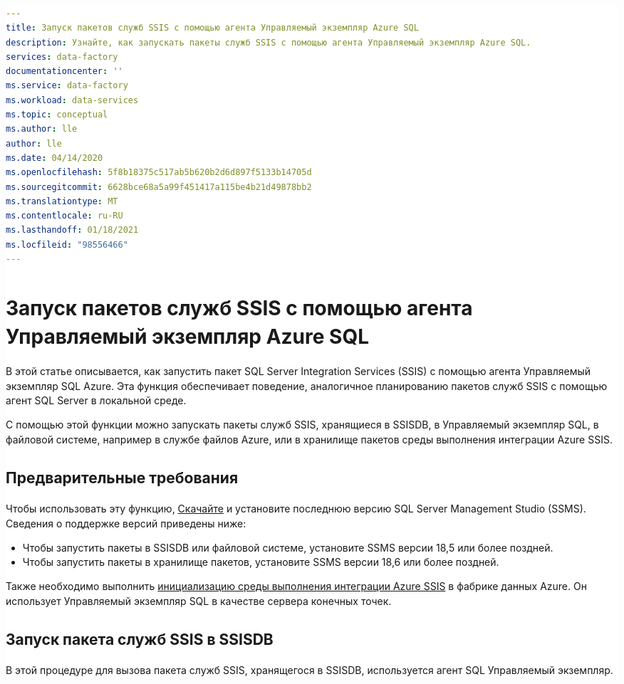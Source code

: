 ```yaml
---
title: Запуск пакетов служб SSIS с помощью агента Управляемый экземпляр Azure SQL
description: Узнайте, как запускать пакеты служб SSIS с помощью агента Управляемый экземпляр Azure SQL.
services: data-factory
documentationcenter: ''
ms.service: data-factory
ms.workload: data-services
ms.topic: conceptual
ms.author: lle
author: lle
ms.date: 04/14/2020
ms.openlocfilehash: 5f8b18375c517ab5b620b2d6d897f5133b14705d
ms.sourcegitcommit: 6628bce68a5a99f451417a115be4b21d49878bb2
ms.translationtype: MT
ms.contentlocale: ru-RU
ms.lasthandoff: 01/18/2021
ms.locfileid: "98556466"
---
```

# <a name="run-ssis-packages-by-using-azure-sql-managed-instance-agent"></a>Запуск пакетов служб SSIS с помощью агента Управляемый экземпляр Azure SQL

В этой статье описывается, как запустить пакет SQL Server Integration Services (SSIS) с помощью агента Управляемый экземпляр SQL Azure. Эта функция обеспечивает поведение, аналогичное планированию пакетов служб SSIS с помощью агент SQL Server в локальной среде.

С помощью этой функции можно запускать пакеты служб SSIS, хранящиеся в SSISDB, в Управляемый экземпляр SQL, в файловой системе, например в службе файлов Azure, или в хранилище пакетов среды выполнения интеграции Azure SSIS.

## <a name="prerequisites"></a>Предварительные требования

Чтобы использовать эту функцию, [Скачайте](/sql/ssms/download-sql-server-management-studio-ssms) и установите последнюю версию SQL Server Management Studio (SSMS). Сведения о поддержке версий приведены ниже:

- Чтобы запустить пакеты в SSISDB или файловой системе, установите SSMS версии 18,5 или более поздней.
- Чтобы запустить пакеты в хранилище пакетов, установите SSMS версии 18,6 или более поздней.

Также необходимо выполнить [инициализацию среды выполнения интеграции Azure SSIS](./tutorial-deploy-ssis-packages-azure.md) в фабрике данных Azure. Он использует Управляемый экземпляр SQL в качестве сервера конечных точек.

## <a name="run-an-ssis-package-in-ssisdb"></a>Запуск пакета служб SSIS в SSISDB

В этой процедуре для вызова пакета служб SSIS, хранящегося в SSISDB, используется агент SQL Управляемый экземпляр.
